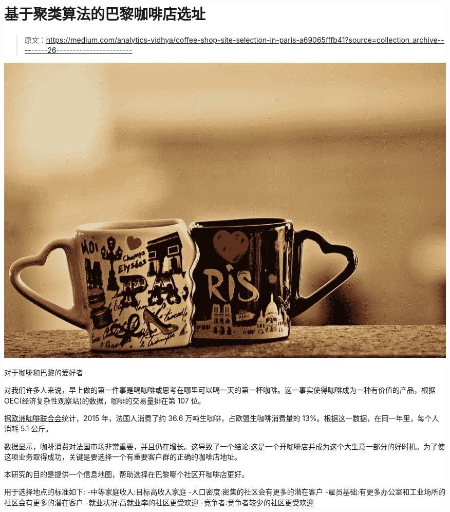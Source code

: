 # 基于聚类算法的巴黎咖啡店选址

> 原文：<https://medium.com/analytics-vidhya/coffee-shop-site-selection-in-paris-a69065fffb41?source=collection_archive---------26----------------------->

![](img/4396d550d3c01e6acf09f2b4eef3d819.png)

对于咖啡和巴黎的爱好者

对我们许多人来说，早上做的第一件事是喝咖啡或思考在哪里可以喝一天的第一杯咖啡。这一事实使得咖啡成为一种有价值的产品，根据 OEC(经济复杂性观察站)的数据，咖啡的交易量排在第 107 位。

据[欧洲咖啡联合会](https://www.ecf-coffee.org/)统计，2015 年，法国人消费了约 36.6 万吨生咖啡，占欧盟生咖啡消费量的 13%。根据这一数据，在同一年里，每个人消耗 5.1 公斤。

数据显示，咖啡消费对法国市场非常重要，并且仍在增长。这导致了一个结论:这是一个开咖啡店并成为这个大生意一部分的好时机。为了使这项业务取得成功，关键是要选择一个有重要客户群的正确的咖啡店地址。

本研究的目的是提供一个信息地图，帮助选择在巴黎哪个社区开咖啡店更好。

用于选择地点的标准如下:
-中等家庭收入:目标高收入家庭
-人口密度:密集的社区会有更多的潜在客户
-雇员基础:有更多办公室和工业场所的社区会有更多的潜在客户
-就业状况:高就业率的社区更受欢迎
-竞争者:竞争者较少的社区更受欢迎
